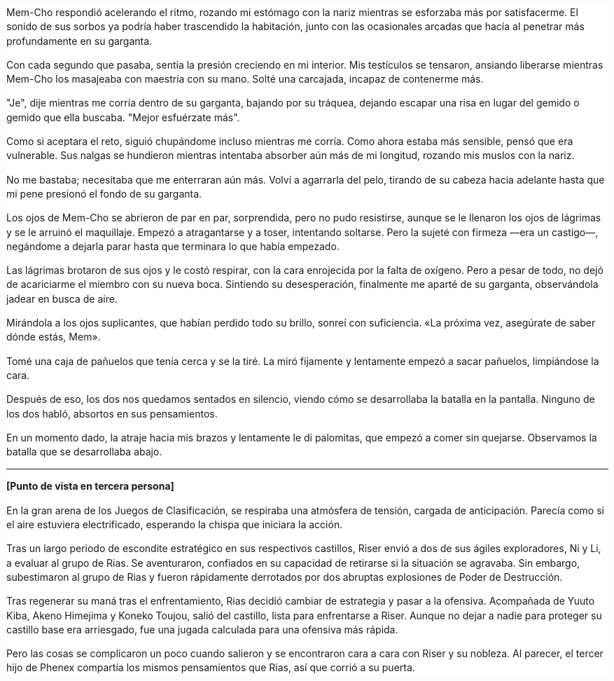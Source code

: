 Mem-Cho respondió acelerando el ritmo, rozando mi estómago con la nariz mientras se esforzaba más por satisfacerme. El sonido de sus sorbos ya podría haber trascendido la habitación, junto con las ocasionales arcadas que hacía al penetrar más profundamente en su garganta.

Con cada segundo que pasaba, sentía la presión creciendo en mi interior. Mis testículos se tensaron, ansiando liberarse mientras Mem-Cho los masajeaba con maestría con su mano. Solté una carcajada, incapaz de contenerme más.

"Je", dije mientras me corría dentro de su garganta, bajando por su tráquea, dejando escapar una risa en lugar del gemido o gemido que ella buscaba. "Mejor esfuérzate más".

Como si aceptara el reto, siguió chupándome incluso mientras me corría. Como ahora estaba más sensible, pensó que era vulnerable. Sus nalgas se hundieron mientras intentaba absorber aún más de mi longitud, rozando mis muslos con la nariz. 

No me bastaba; necesitaba que me enterraran aún más. Volví a agarrarla del pelo, tirando de su cabeza hacia adelante hasta que mi pene presionó el fondo de su garganta.

Los ojos de Mem-Cho se abrieron de par en par, sorprendida, pero no pudo resistirse, aunque se le llenaron los ojos de lágrimas y se le arruinó el maquillaje. Empezó a atragantarse y a toser, intentando soltarse. Pero la sujeté con firmeza —era un castigo—, negándome a dejarla parar hasta que terminara lo que había empezado.

Las lágrimas brotaron de sus ojos y le costó respirar, con la cara enrojecida por la falta de oxígeno. Pero a pesar de todo, no dejó de acariciarme el miembro con su nueva boca. Sintiendo su desesperación, finalmente me aparté de su garganta, observándola jadear en busca de aire.

Mirándola a los ojos suplicantes, que habían perdido todo su brillo, sonreí con suficiencia. «La próxima vez, asegúrate de saber dónde estás, Mem».

Tomé una caja de pañuelos que tenía cerca y se la tiré. La miró fijamente y lentamente empezó a sacar pañuelos, limpiándose la cara. 

Después de eso, los dos nos quedamos sentados en silencio, viendo cómo se desarrollaba la batalla en la pantalla. Ninguno de los dos habló, absortos en sus pensamientos.

En un momento dado, la atraje hacia mis brazos y lentamente le di palomitas, que empezó a comer sin quejarse. Observamos la batalla que se desarrollaba abajo.

* * *

**[Punto de vista en tercera persona]**

En la gran arena de los Juegos de Clasificación, se respiraba una atmósfera de tensión, cargada de anticipación. Parecía como si el aire estuviera electrificado, esperando la chispa que iniciara la acción.

Tras un largo periodo de escondite estratégico en sus respectivos castillos, Riser envió a dos de sus ágiles exploradores, Ni y Li, a evaluar al grupo de Rias. Se aventuraron, confiados en su capacidad de retirarse si la situación se agravaba. Sin embargo, subestimaron al grupo de Rias y fueron rápidamente derrotados por dos abruptas explosiones de Poder de Destrucción.

Tras regenerar su maná tras el enfrentamiento, Rias decidió cambiar de estrategia y pasar a la ofensiva. Acompañada de Yuuto Kiba, Akeno Himejima y Koneko Toujou, salió del castillo, lista para enfrentarse a Riser. Aunque no dejar a nadie para proteger su castillo base era arriesgado, fue una jugada calculada para una ofensiva más rápida.

Pero las cosas se complicaron un poco cuando salieron y se encontraron cara a cara con Riser y su nobleza. Al parecer, el tercer hijo de Phenex compartía los mismos pensamientos que Rias, así que corrió a su puerta.
